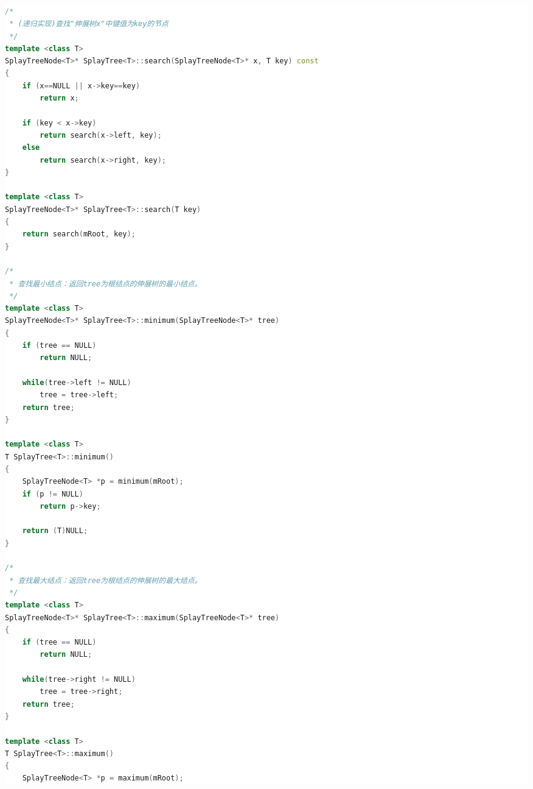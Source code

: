 ```cpp
/*
 * (递归实现)查找"伸展树x"中键值为key的节点
 */
template <class T>
SplayTreeNode<T>* SplayTree<T>::search(SplayTreeNode<T>* x, T key) const
{
    if (x==NULL || x->key==key)
        return x;

    if (key < x->key)
        return search(x->left, key);
    else
        return search(x->right, key);
}

template <class T>
SplayTreeNode<T>* SplayTree<T>::search(T key)
{
    return search(mRoot, key);
}

/*
 * 查找最小结点：返回tree为根结点的伸展树的最小结点。
 */
template <class T>
SplayTreeNode<T>* SplayTree<T>::minimum(SplayTreeNode<T>* tree)
{
    if (tree == NULL)
        return NULL;

    while(tree->left != NULL)
        tree = tree->left;
    return tree;
}

template <class T>
T SplayTree<T>::minimum()
{
    SplayTreeNode<T> *p = minimum(mRoot);
    if (p != NULL)
        return p->key;

    return (T)NULL;
}

/*
 * 查找最大结点：返回tree为根结点的伸展树的最大结点。
 */
template <class T>
SplayTreeNode<T>* SplayTree<T>::maximum(SplayTreeNode<T>* tree)
{
    if (tree == NULL)
        return NULL;

    while(tree->right != NULL)
        tree = tree->right;
    return tree;
}

template <class T>
T SplayTree<T>::maximum()
{
    SplayTreeNode<T> *p = maximum(mRoot);
```
